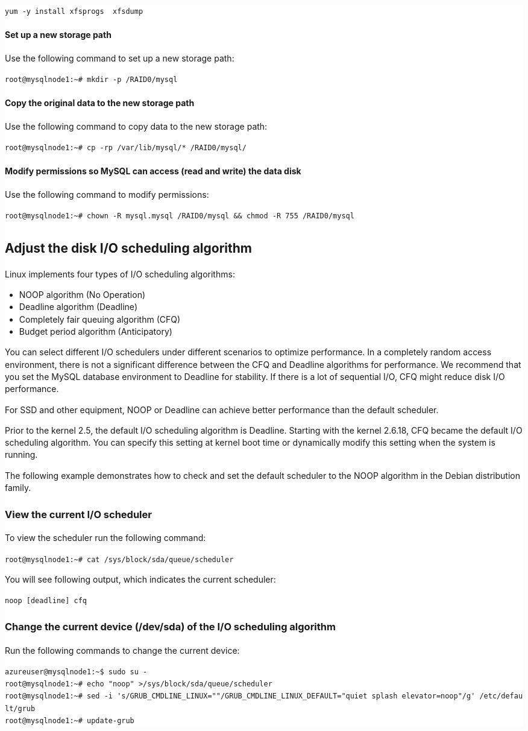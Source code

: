     yum -y install xfsprogs  xfsdump

#### Set up a new storage path
Use the following command to set up a new storage path:  

    root@mysqlnode1:~# mkdir -p /RAID0/mysql

#### Copy the original data to the new storage path
Use the following command to copy data to the new storage path:  

    root@mysqlnode1:~# cp -rp /var/lib/mysql/* /RAID0/mysql/

#### Modify permissions so MySQL can access (read and write) the data disk
Use the following command to modify permissions:  

    root@mysqlnode1:~# chown -R mysql.mysql /RAID0/mysql && chmod -R 755 /RAID0/mysql

## Adjust the disk I/O scheduling algorithm
Linux implements four types of I/O scheduling algorithms:  

* NOOP algorithm (No Operation)
* Deadline algorithm (Deadline)
* Completely fair queuing algorithm (CFQ)
* Budget period algorithm (Anticipatory)  

You can select different I/O schedulers under different scenarios to optimize performance. In a completely random access environment, there is not a significant difference between the CFQ and Deadline algorithms for performance. We recommend that you set the MySQL database environment to Deadline for stability. If there is a lot of sequential I/O, CFQ might reduce disk I/O performance.   

For SSD and other equipment, NOOP or Deadline can achieve better performance than the default scheduler.   

Prior to the kernel 2.5, the default I/O scheduling algorithm is Deadline. Starting with the kernel 2.6.18, CFQ became the default I/O scheduling algorithm.  You can specify this setting at kernel boot time or dynamically modify this setting when the system is running.  

The following example demonstrates how to check and set the default scheduler to the NOOP algorithm in the Debian distribution family.  

### View the current I/O scheduler
To view the scheduler run the following command:  

    root@mysqlnode1:~# cat /sys/block/sda/queue/scheduler

You will see following output, which indicates the current scheduler:  

    noop [deadline] cfq

### Change the current device (/dev/sda) of the I/O scheduling algorithm
Run the following commands to change the current device:  

    azureuser@mysqlnode1:~$ sudo su -
    root@mysqlnode1:~# echo "noop" >/sys/block/sda/queue/scheduler
    root@mysqlnode1:~# sed -i 's/GRUB_CMDLINE_LINUX=""/GRUB_CMDLINE_LINUX_DEFAULT="quiet splash elevator=noop"/g' /etc/default/grub
    root@mysqlnode1:~# update-grub


[1]: ./media/optimize-mysql/virtual-machines-linux-optimize-mysql-perf-01.png
[2]: ./media/optimize-mysql/virtual-machines-linux-optimize-mysql-perf-02.png
[3]: ./media/optimize-mysql/virtual-machines-linux-optimize-mysql-perf-03.png
[4]: ./media/optimize-mysql/virtual-machines-linux-optimize-mysql-perf-04.png
[5]: ./media/optimize-mysql/virtual-machines-linux-optimize-mysql-perf-05.png
[6]: ./media/optimize-mysql/virtual-machines-linux-optimize-mysql-perf-06.png
[7]: ./media/optimize-mysql/virtual-machines-linux-optimize-mysql-perf-07.png
[8]: ./media/optimize-mysql/virtual-machines-linux-optimize-mysql-perf-08.png
[9]: ./media/optimize-mysql/virtual-machines-linux-optimize-mysql-perf-09.png
[10]: ./media/optimize-mysql/virtual-machines-linux-optimize-mysql-perf-10.png
[11]: ./media/optimize-mysql/virtual-machines-linux-optimize-mysql-perf-11.png
[12]: ./media/optimize-mysql/virtual-machines-linux-optimize-mysql-perf-12.png
[13]: ./media/optimize-mysql/virtual-machines-linux-optimize-mysql-perf-13.png
[14]: ./media/optimize-mysql/virtual-machines-linux-optimize-mysql-perf-14.png